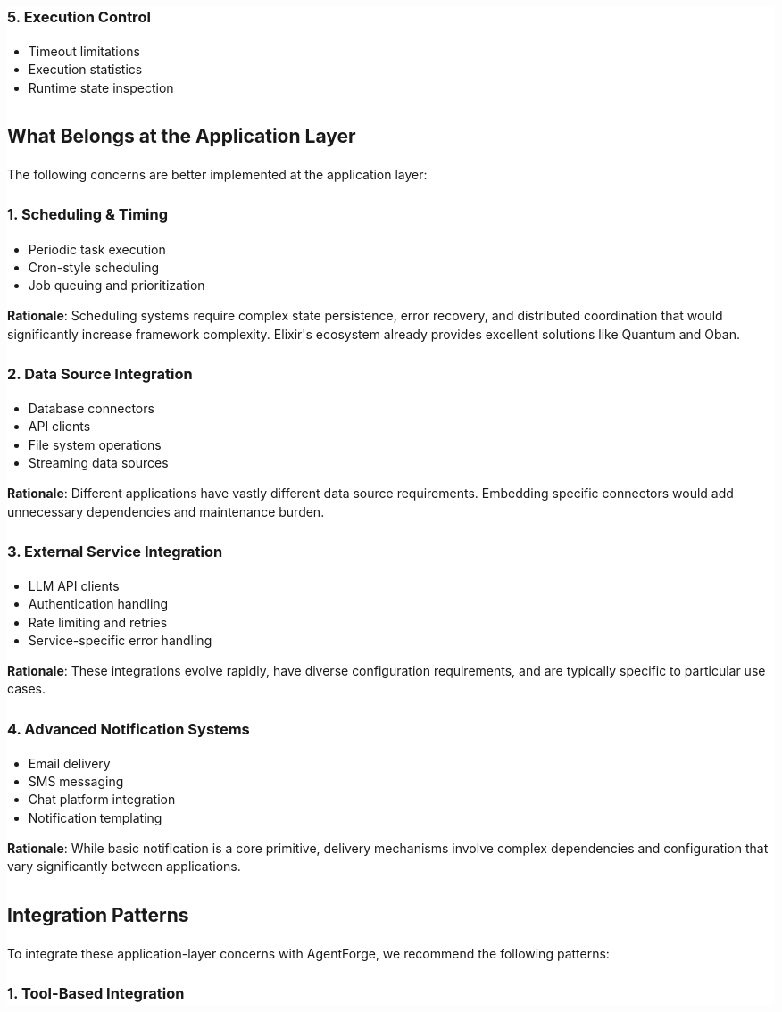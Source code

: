 ### 5. Execution Control
- Timeout limitations
- Execution statistics
- Runtime state inspection

## What Belongs at the Application Layer

The following concerns are better implemented at the application layer:

### 1. Scheduling & Timing
- Periodic task execution
- Cron-style scheduling
- Job queuing and prioritization

**Rationale**: Scheduling systems require complex state persistence, error recovery, and distributed coordination that would significantly increase framework complexity. Elixir's ecosystem already provides excellent solutions like Quantum and Oban.

### 2. Data Source Integration
- Database connectors
- API clients
- File system operations
- Streaming data sources

**Rationale**: Different applications have vastly different data source requirements. Embedding specific connectors would add unnecessary dependencies and maintenance burden.

### 3. External Service Integration
- LLM API clients
- Authentication handling
- Rate limiting and retries
- Service-specific error handling

**Rationale**: These integrations evolve rapidly, have diverse configuration requirements, and are typically specific to particular use cases.

### 4. Advanced Notification Systems
- Email delivery
- SMS messaging
- Chat platform integration
- Notification templating

**Rationale**: While basic notification is a core primitive, delivery mechanisms involve complex dependencies and configuration that vary significantly between applications.

## Integration Patterns

To integrate these application-layer concerns with AgentForge, we recommend the following patterns:

### 1. Tool-Based Integration
